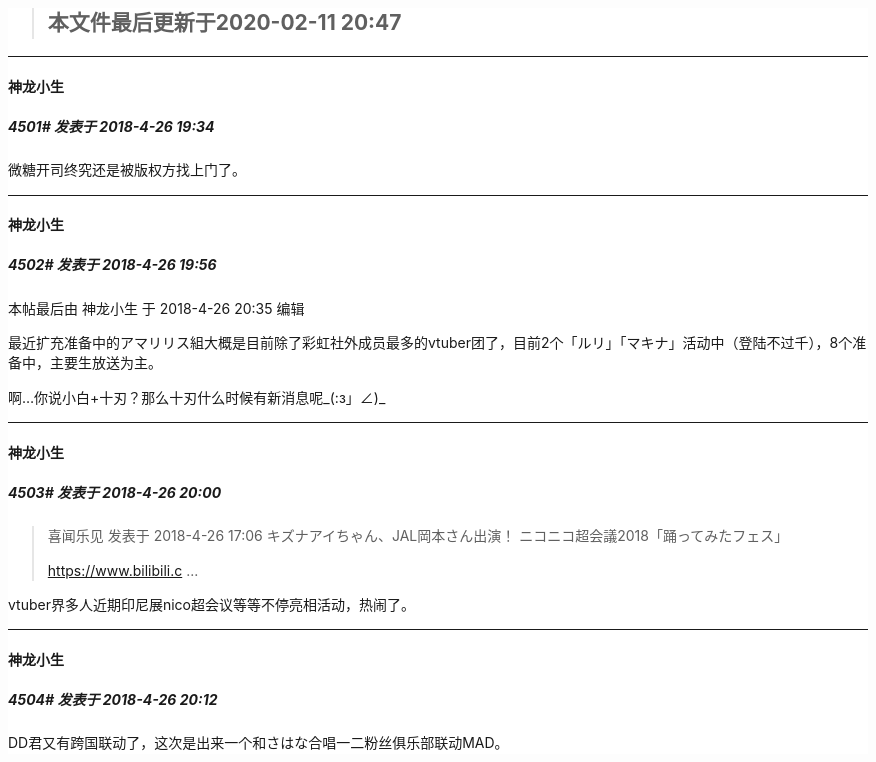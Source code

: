 > ## **本文件最后更新于2020-02-11 20:47** 



-----

####  神龙小生  
##### 4501#       发表于 2018-4-26 19:34




微糖开司终究还是被版权方找上门了。







-----

####  神龙小生  
##### 4502#       发表于 2018-4-26 19:56



 本帖最后由 神龙小生 于 2018-4-26 20:35 编辑 

最近扩充准备中的アマリリス組大概是目前除了彩虹社外成员最多的vtuber团了，目前2个「ルリ」「マキナ」活动中（登陆不过千），8个准备中，主要生放送为主。

啊…你说小白+十刃？那么十刃什么时候有新消息呢_(:з」∠)_







-----

####  神龙小生  
##### 4503#       发表于 2018-4-26 20:00



<blockquote>喜闻乐见 发表于 2018-4-26 17:06
キズナアイちゃん、JAL岡本さん出演！ ニコニコ超会議2018「踊ってみたフェス」


https://www.bilibili.c ...</blockquote>
vtuber界多人近期印尼展nico超会议等等不停亮相活动，热闹了。







-----

####  神龙小生  
##### 4504#       发表于 2018-4-26 20:12




DD君又有跨国联动了，这次是出来一个和さはな合唱一二粉丝俱乐部联动MAD。
